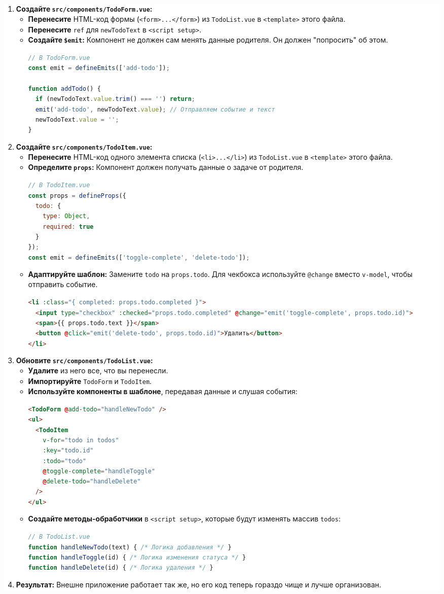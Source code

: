 1.  **Создайте `src/components/TodoForm.vue`:**
      * **Перенесите** HTML-код формы (`<form>...</form>`) из `TodoList.vue` в `<template>` этого файла.
      * **Перенесите** `ref` для `newTodoText` в `<script setup>`.
      * **Создайте `$emit`:** Компонент не должен сам менять данные родителя. Он должен "попросить" об этом.
        ```javascript
        // В TodoForm.vue
        const emit = defineEmits(['add-todo']);

        function addTodo() {
          if (newTodoText.value.trim() === '') return;
          emit('add-todo', newTodoText.value); // Отправляем событие и текст
          newTodoText.value = '';
        }
        ```
2.  **Создайте `src/components/TodoItem.vue`:**
      * **Перенесите** HTML-код одного элемента списка (`<li>...</li>`) из `TodoList.vue` в `<template>` этого файла.
      * **Определите `props`:** Компонент должен получать данные о задаче от родителя.
        ```javascript
        // В TodoItem.vue
        const props = defineProps({
          todo: {
            type: Object,
            required: true
          }
        });
        const emit = defineEmits(['toggle-complete', 'delete-todo']);
        ```
      * **Адаптируйте шаблон:** Замените `todo` на `props.todo`. Для чекбокса используйте `@change` вместо `v-model`, чтобы отправить событие.
        ```html
        <li :class="{ completed: props.todo.completed }">
          <input type="checkbox" :checked="props.todo.completed" @change="emit('toggle-complete', props.todo.id)">
          <span>{{ props.todo.text }}</span>
          <button @click="emit('delete-todo', props.todo.id)">Удалить</button>
        </li>
        ```
3.  **Обновите `src/components/TodoList.vue`:**
      * **Удалите** из него все, что вы перенесли.
      * **Импортируйте** `TodoForm` и `TodoItem`.
      * **Используйте компоненты в шаблоне**, передавая данные и слушая события:
        ```html
        <TodoForm @add-todo="handleNewTodo" />
        <ul>
          <TodoItem
            v-for="todo in todos"
            :key="todo.id"
            :todo="todo"
            @toggle-complete="handleToggle"
            @delete-todo="handleDelete"
          />
        </ul>
        ```
      * **Создайте методы-обработчики** в `<script setup>`, которые будут изменять массив `todos`:
        ```javascript
        // В TodoList.vue
        function handleNewTodo(text) { /* Логика добавления */ }
        function handleToggle(id) { /* Логика изменения статуса */ }
        function handleDelete(id) { /* Логика удаления */ }
        ```
4.  **Результат:** Внешне приложение работает так же, но его код теперь гораздо чище и лучше организован.